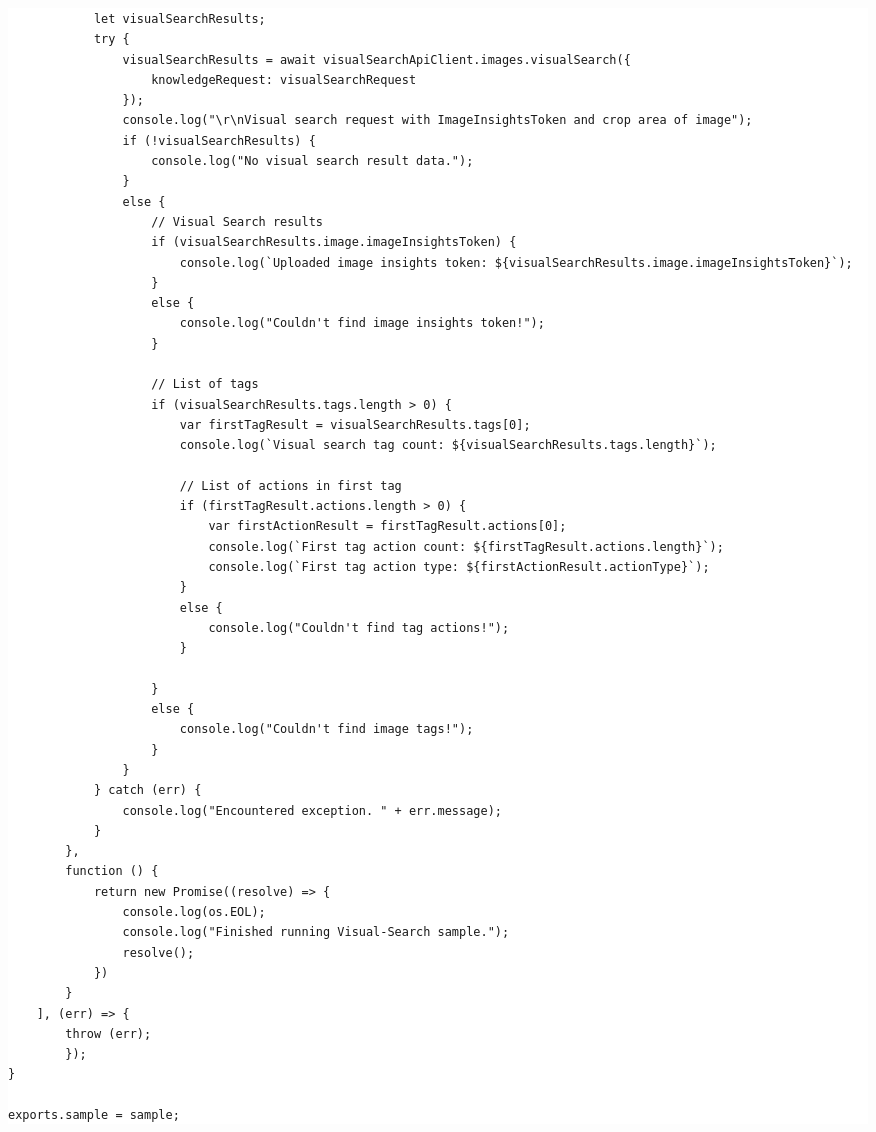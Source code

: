 ```
            let visualSearchResults;
            try {
                visualSearchResults = await visualSearchApiClient.images.visualSearch({
                    knowledgeRequest: visualSearchRequest
                });
                console.log("\r\nVisual search request with ImageInsightsToken and crop area of image");
                if (!visualSearchResults) {
                    console.log("No visual search result data.");
                }
                else {
                    // Visual Search results
                    if (visualSearchResults.image.imageInsightsToken) {
                        console.log(`Uploaded image insights token: ${visualSearchResults.image.imageInsightsToken}`);
                    }
                    else {
                        console.log("Couldn't find image insights token!");
                    }

                    // List of tags
                    if (visualSearchResults.tags.length > 0) {
                        var firstTagResult = visualSearchResults.tags[0];
                        console.log(`Visual search tag count: ${visualSearchResults.tags.length}`);

                        // List of actions in first tag
                        if (firstTagResult.actions.length > 0) {
                            var firstActionResult = firstTagResult.actions[0];
                            console.log(`First tag action count: ${firstTagResult.actions.length}`);
                            console.log(`First tag action type: ${firstActionResult.actionType}`);
                        }
                        else {
                            console.log("Couldn't find tag actions!");
                        }

                    }
                    else {
                        console.log("Couldn't find image tags!");
                    }
                }
            } catch (err) {
                console.log("Encountered exception. " + err.message);
            }
        },
        function () {
            return new Promise((resolve) => {
                console.log(os.EOL);
                console.log("Finished running Visual-Search sample.");
                resolve();
            })
        }
    ], (err) => {
        throw (err);
        });
}

exports.sample = sample;
```
